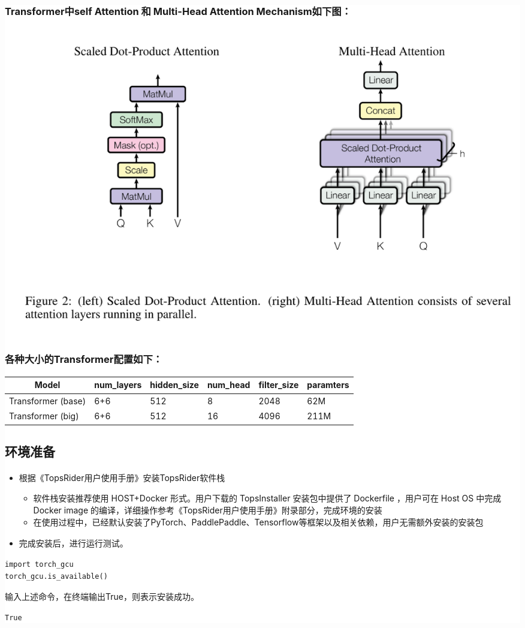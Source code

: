 ### Transformer中self Attention 和 Multi-Head Attention Mechanism如下图：
![](assets/image/image02.png)



### 各种大小的Transformer配置如下：

|  Model   | num_layers | hidden_size | num_head | filter_size|paramters|
|  ----  | ----  | --- | ---- | ---- | --- |
| Transformer (base)  | 6+6 | 512 | 8 | 2048 | 62M |
| Transformer (big)  | 6+6 | 512 | 16 | 4096 | 211M |



## 环境准备

* 根据《TopsRider用户使用手册》安装TopsRider软件栈
  * 软件栈安装推荐使用 HOST+Docker 形式。用户下载的 TopsInstaller 安装包中提供了 Dockerfile ，用户可在 Host OS 中完成 Docker image 的编译，详细操作参考《TopsRider用户使用手册》附录部分，完成环境的安装
  * 在使用过程中，已经默认安装了PyTorch、PaddlePaddle、Tensorflow等框架以及相关依赖，用户无需额外安装的安装包

* 完成安装后，进行运行测试。
```
import torch_gcu
torch_gcu.is_available()
```
输入上述命令，在终端输出True，则表示安装成功。
```
True
```
